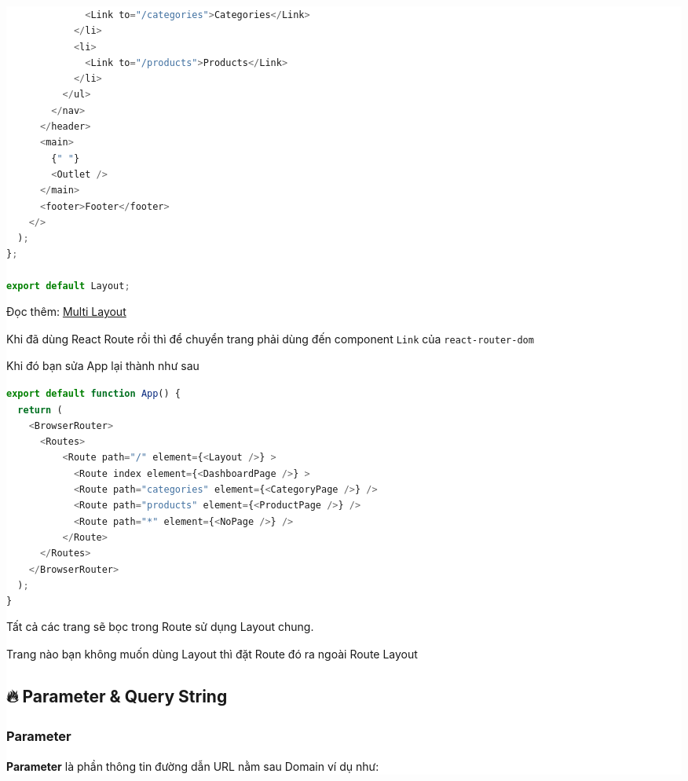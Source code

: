 ```js
              <Link to="/categories">Categories</Link>
            </li>
            <li>
              <Link to="/products">Products</Link>
            </li>
          </ul>
        </nav>
      </header>
      <main>
        {" "}
        <Outlet />
      </main>
      <footer>Footer</footer>
    </>
  );
};

export default Layout;
```

Đọc thêm: [Multi Layout](Multi-Layout-React.md)

Khi đã dùng React Route rồi thì để chuyển trang phải dùng đến component `Link` của `react-router-dom`

Khi đó bạn sửa App lại thành như sau

```js
export default function App() {
  return (
    <BrowserRouter>
      <Routes>
          <Route path="/" element={<Layout />} >
            <Route index element={<DashboardPage />} >
            <Route path="categories" element={<CategoryPage />} />
            <Route path="products" element={<ProductPage />} />
            <Route path="*" element={<NoPage />} />
          </Route>
      </Routes>
    </BrowserRouter>
  );
}
```

Tất cả các trang sẽ bọc trong Route sử dụng Layout chung.

Trang nào bạn không muốn dùng Layout thì đặt Route đó ra ngoài Route Layout

## 🔥 Parameter & Query String

### Parameter

**Parameter** là phần thông tin đường dẫn URL nằm sau Domain ví dụ như:
